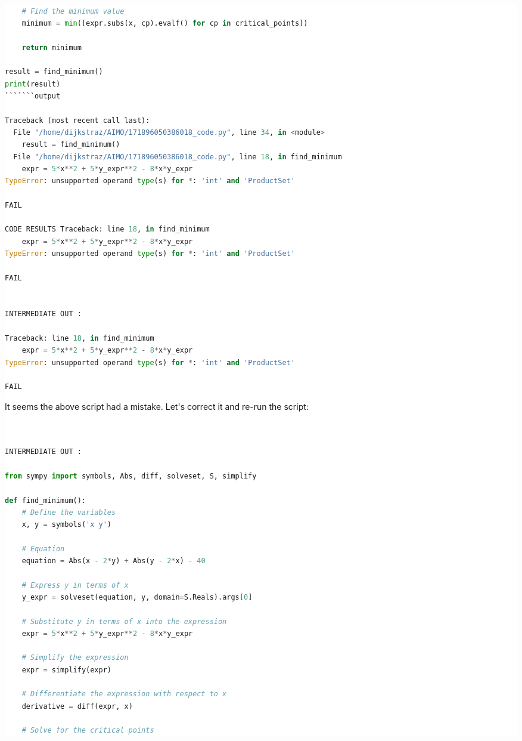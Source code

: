 ```python
    # Find the minimum value
    minimum = min([expr.subs(x, cp).evalf() for cp in critical_points])

    return minimum

result = find_minimum()
print(result)
```````output

Traceback (most recent call last):
  File "/home/dijkstraz/AIMO/171896050386018_code.py", line 34, in <module>
    result = find_minimum()
  File "/home/dijkstraz/AIMO/171896050386018_code.py", line 18, in find_minimum
    expr = 5*x**2 + 5*y_expr**2 - 8*x*y_expr
TypeError: unsupported operand type(s) for *: 'int' and 'ProductSet'

FAIL

CODE RESULTS Traceback: line 18, in find_minimum
    expr = 5*x**2 + 5*y_expr**2 - 8*x*y_expr
TypeError: unsupported operand type(s) for *: 'int' and 'ProductSet'

FAIL


INTERMEDIATE OUT :

Traceback: line 18, in find_minimum
    expr = 5*x**2 + 5*y_expr**2 - 8*x*y_expr
TypeError: unsupported operand type(s) for *: 'int' and 'ProductSet'

FAIL

```

It seems the above script had a mistake. Let's correct it and re-run the script:

```python


INTERMEDIATE OUT :

from sympy import symbols, Abs, diff, solveset, S, simplify

def find_minimum():
    # Define the variables
    x, y = symbols('x y')

    # Equation
    equation = Abs(x - 2*y) + Abs(y - 2*x) - 40

    # Express y in terms of x
    y_expr = solveset(equation, y, domain=S.Reals).args[0]

    # Substitute y in terms of x into the expression
    expr = 5*x**2 + 5*y_expr**2 - 8*x*y_expr

    # Simplify the expression
    expr = simplify(expr)

    # Differentiate the expression with respect to x
    derivative = diff(expr, x)

    # Solve for the critical points
```